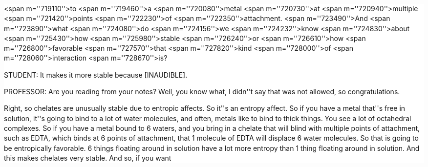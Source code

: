  <span m=''719110''>to</span> <span m=''719460''>a</span> <span m=''720080''>metal</span>
  <span m=''720730''>at</span> <span m=''720940''>multiple</span> <span m=''721420''>points</span>
  <span m=''722230''>of</span> <span m=''722350''>attachment.</span> <span m=''723490''>And</span>
  <span m=''723890''>what</span> <span m=''724080''>do</span> <span m=''724156''>we</span>
  <span m=''724232''>know</span> <span m=''724830''>about</span> <span m=''725430''>how</span>
  <span m=''725980''>stable</span> <span m=''726240''>or</span> <span m=''726610''>how</span>
  <span m=''726800''>favorable</span> <span m=''727570''>that</span> <span m=''727820''>kind</span>
  <span m=''728000''>of</span> <span m=''728060''>interaction</span> <span m=''728670''>is?</span>
  </p><p><span m=''728940''>STUDENT:</span> <span m=''729450''>It</span> <span m=''730230''>makes</span>
  <span m=''731390''>it</span> <span m=''731930''>more</span> <span m=''732326''>stable</span>
  <span m=''735500''>because</span> <span m=''735780''>[INAUDIBLE].</span> </p><p><span
  m=''737240''>PROFESSOR:</span> <span m=''738020''>Are</span> <span m=''738400''>you</span>
  <span m=''738760''>reading</span> <span m=''739040''>from</span> <span m=''739340''>your</span>
  <span m=''747300''>notes?</span> <span m=''747810''>Well,</span> <span m=''748610''>you</span>
  <span m=''748730''>know</span> <span m=''748740''>what,</span> <span m=''748750''>I</span>
  <span m=''748760''>didn''t</span> <span m=''748770''>say</span> <span m=''748780''>that</span>
  <span m=''748790''>was</span> <span m=''748800''>not</span> <span m=''748810''>allowed,</span>
  <span m=''748820''>so</span> <span m=''748830''>congratulations.</span> </p><p><span
  m=''748850''>Right,</span> <span m=''749210''>so</span> <span m=''749480''>chelates</span>
  <span m=''749660''>are</span> <span m=''749940''>unusually</span> <span m=''750220''>stable</span>
  <span m=''751220''>due</span> <span m=''751460''>to</span> <span m=''751640''>entropic</span>
  <span m=''752370''>affects.</span> <span m=''753480''>So</span> <span m=''753800''>it''s</span>
  <span m=''753980''>an</span> <span m=''754120''>entropy</span> <span m=''754890''>affect.</span>
  <span m=''755740''>So</span> <span m=''756070''>if</span> <span m=''756210''>you</span>
  <span m=''756290''>have</span> <span m=''756440''>a</span> <span m=''756530''>metal</span>
  <span m=''756920''>that''s</span> <span m=''757080''>free</span> <span m=''757360''>in</span>
  <span m=''757510''>solution,</span> <span m=''758060''>it''s</span> <span m=''758260''>going</span>
  <span m=''758390''>to</span> <span m=''758460''>bind</span> <span m=''758800''>to</span>
  <span m=''758900''>a</span> <span m=''758980''>lot</span> <span m=''759210''>of</span>
  <span m=''759300''>water</span> <span m=''759560''>molecules,</span> <span m=''760400''>and</span>
  <span m=''760660''>often,</span> <span m=''761310''>metals</span> <span m=''761750''>like</span>
  <span m=''761930''>to</span> <span m=''762020''>bind</span> <span m=''762290''>to</span>
  <span m=''762390''>thick</span> <span m=''762810''>things.</span> <span m=''763210''>You</span>
  <span m=''763310''>see</span> <span m=''763510''>a</span> <span m=''763590''>lot</span>
  <span m=''763980''>of</span> <span m=''764050''>octahedral</span> <span m=''764740''>complexes.</span>
  <span m=''765790''>So</span> <span m=''766020''>if</span> <span m=''766090''>you</span>
  <span m=''766150''>have</span> <span m=''766250''>a</span> <span m=''766310''>metal</span>
  <span m=''766630''>bound</span> <span m=''766870''>to</span> <span m=''766980''>6</span>
  <span m=''767310''>waters,</span> <span m=''768110''>and</span> <span m=''768330''>you</span>
  <span m=''768420''>bring</span> <span m=''768990''>in</span> <span m=''769240''>a</span>
  <span m=''769310''>chelate</span> <span m=''769550''>that</span> <span m=''769920''>will</span>
  <span m=''770150''>blind</span> <span m=''770450''>with</span> <span m=''770570''>multiple</span>
  <span m=''771100''>points</span> <span m=''771460''>of</span> <span m=''771550''>attachment,</span>
  <span m=''772430''>such</span> <span m=''772700''>as</span> <span m=''772830''>EDTA,</span>
  <span m=''773730''>which</span> <span m=''774000''>binds</span> <span m=''774360''>at</span>
  <span m=''774530''>6</span> <span m=''774910''>points</span> <span m=''775310''>of</span>
  <span m=''775510''>attachment,</span> <span m=''776470''>that</span> <span m=''776720''>1</span>
  <span m=''777010''>molecule</span> <span m=''777530''>of</span> <span m=''777710''>EDTA</span>
  <span m=''778190''>will</span> <span m=''778620''>displace</span> <span m=''779360''>6</span>
  <span m=''779810''>water</span> <span m=''780160''>molecules.</span> <span m=''781230''>So</span>
  <span m=''781740''>that</span> <span m=''782030''>is</span> <span m=''782160''>going</span>
  <span m=''782235''>to</span> <span m=''782310''>be</span> <span m=''782480''>entropically</span>
  <span m=''783240''>favorable.</span> <span m=''784110''>6</span> <span m=''784520''>things</span>
  <span m=''784860''>floating</span> <span m=''785350''>around</span> <span m=''785730''>in</span>
  <span m=''785850''>solution</span> <span m=''786770''>have</span> <span m=''786910''>a</span>
  <span m=''786960''>lot</span> <span m=''787230''>more</span> <span m=''787450''>entropy</span>
  <span m=''787980''>than</span> <span m=''788200''>1</span> <span m=''788540''>thing</span>
  <span m=''788830''>floating</span> <span m=''789180''>around</span> <span m=''789550''>in</span>
  <span m=''789650''>solution.</span> <span m=''790360''>And</span> <span m=''790640''>this</span>
  <span m=''790830''>makes</span> <span m=''791140''>chelates</span> <span m=''791790''>very</span>
  <span m=''792990''>stable.</span> <span m=''793770''>And</span> <span m=''794030''>so,</span>
  <span m=''794260''>if</span> <span m=''794450''>you</span> <span m=''794560''>want</span>